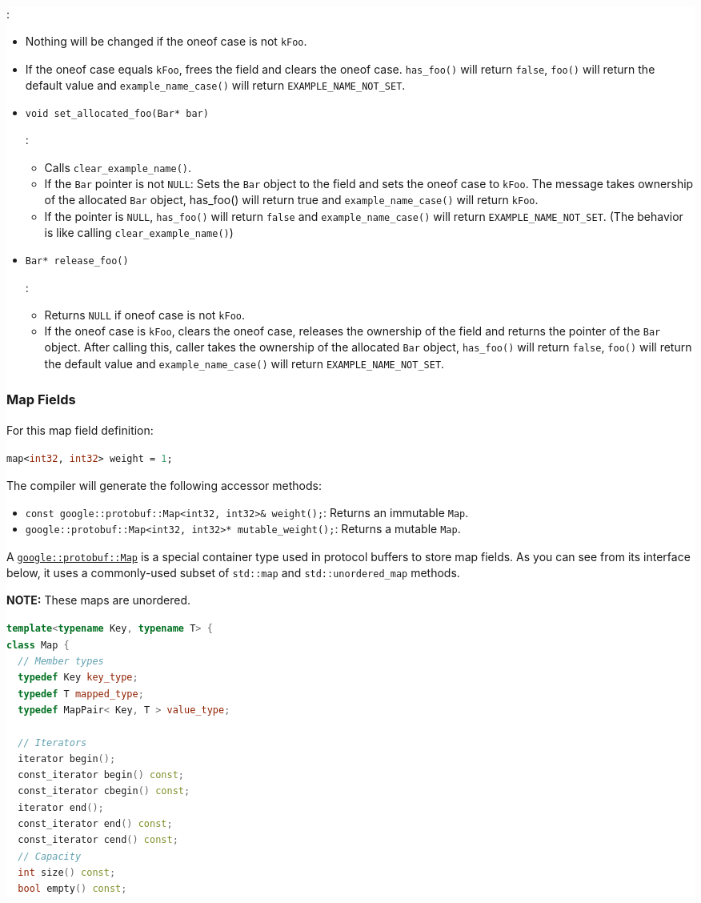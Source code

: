   :

  - Nothing will be changed if the oneof case is not `kFoo`.
  - If the oneof case equals `kFoo`, frees the field and clears the oneof case. `has_foo()` will return `false`, `foo()` will return the default value and `example_name_case()` will return `EXAMPLE_NAME_NOT_SET`.

- ```
  void set_allocated_foo(Bar* bar)
  ```

  :

  - Calls `clear_example_name()`.
  - If the `Bar` pointer is not `NULL`: Sets the `Bar` object to the field and sets the oneof case to `kFoo`. The message takes ownership of the allocated `Bar` object, has_foo() will return true and `example_name_case()` will return `kFoo`.
  - If the pointer is `NULL`, `has_foo()` will return `false` and `example_name_case()` will return `EXAMPLE_NAME_NOT_SET`. (The behavior is like calling `clear_example_name()`)

- ```
  Bar* release_foo()
  ```

  :

  - Returns `NULL` if oneof case is not `kFoo`.
  - If the oneof case is `kFoo`, clears the oneof case, releases the ownership of the field and returns the pointer of the `Bar` object. After calling this, caller takes the ownership of the allocated `Bar` object, `has_foo()` will return `false`, `foo()` will return the default value and `example_name_case()` will return `EXAMPLE_NAME_NOT_SET`.

### Map Fields

For this map field definition:

```proto
map<int32, int32> weight = 1;
```

The compiler will generate the following accessor methods:

- `const google::protobuf::Map<int32, int32>& weight();`: Returns an immutable `Map`.
- `google::protobuf::Map<int32, int32>* mutable_weight();`: Returns a mutable `Map`.

A [`google::protobuf::Map`](https://protobuf.dev/reference/cpp/api-docs/google.protobuf.map) is a special container type used in protocol buffers to store map fields. As you can see from its interface below, it uses a commonly-used subset of `std::map` and `std::unordered_map` methods.

**NOTE:** These maps are unordered.

```cpp
template<typename Key, typename T> {
class Map {
  // Member types
  typedef Key key_type;
  typedef T mapped_type;
  typedef MapPair< Key, T > value_type;

  // Iterators
  iterator begin();
  const_iterator begin() const;
  const_iterator cbegin() const;
  iterator end();
  const_iterator end() const;
  const_iterator cend() const;
  // Capacity
  int size() const;
  bool empty() const;
```